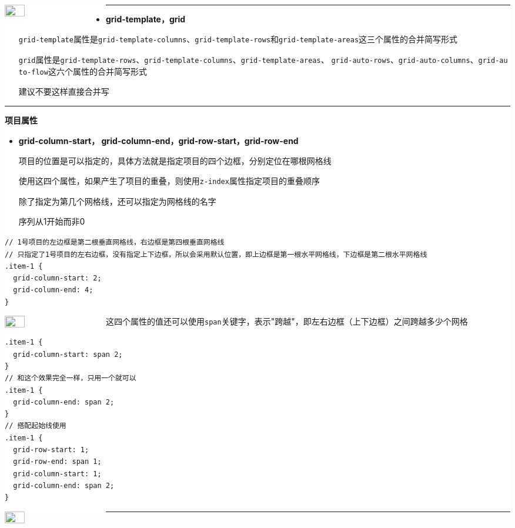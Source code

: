<img src="https://www.wangbase.com/blogimg/asset/201903/bg2019032525.png" style="float:left;width:20%;height:20%">

----

- **grid-template，grid**

  `grid-template`属性是`grid-template-columns`、`grid-template-rows`和`grid-template-areas`这三个属性的合并简写形式

  `grid`属性是`grid-template-rows`、`grid-template-columns`、`grid-template-areas`、 `grid-auto-rows`、`grid-auto-columns`、`grid-auto-flow`这六个属性的合并简写形式

  建议不要这样直接合并写

----

**项目属性**

- **grid-column-start， grid-column-end，grid-row-start，grid-row-end**

  项目的位置是可以指定的，具体方法就是指定项目的四个边框，分别定位在哪根网格线

  使用这四个属性，如果产生了项目的重叠，则使用`z-index`属性指定项目的重叠顺序

  除了指定为第几个网格线，还可以指定为网格线的名字
  
  序列从1开始而非0

```less
// 1号项目的左边框是第二根垂直网格线，右边框是第四根垂直网格线
// 只指定了1号项目的左右边框，没有指定上下边框，所以会采用默认位置，即上边框是第一根水平网格线，下边框是第二根水平网格线
.item-1 {
  grid-column-start: 2;
  grid-column-end: 4;
}
```

<img src="https://www.wangbase.com/blogimg/asset/201903/bg2019032526.png" style="float:left;width:20%;height:20%">

​		这四个属性的值还可以使用`span`关键字，表示"跨越"，即左右边框（上下边框）之间跨越多少个网格

```less
.item-1 {
  grid-column-start: span 2;
}
// 和这个效果完全一样，只用一个就可以
.item-1 {
  grid-column-end: span 2;
}
// 搭配起始线使用
.item-1 {
  grid-row-start: 1;
  grid-row-end: span 1;
  grid-column-start: 1;
  grid-column-end: span 2;
}
```

<img src="https://www.wangbase.com/blogimg/asset/201903/bg2019032528.png" style="float:left;width:20%;height:20%">

---